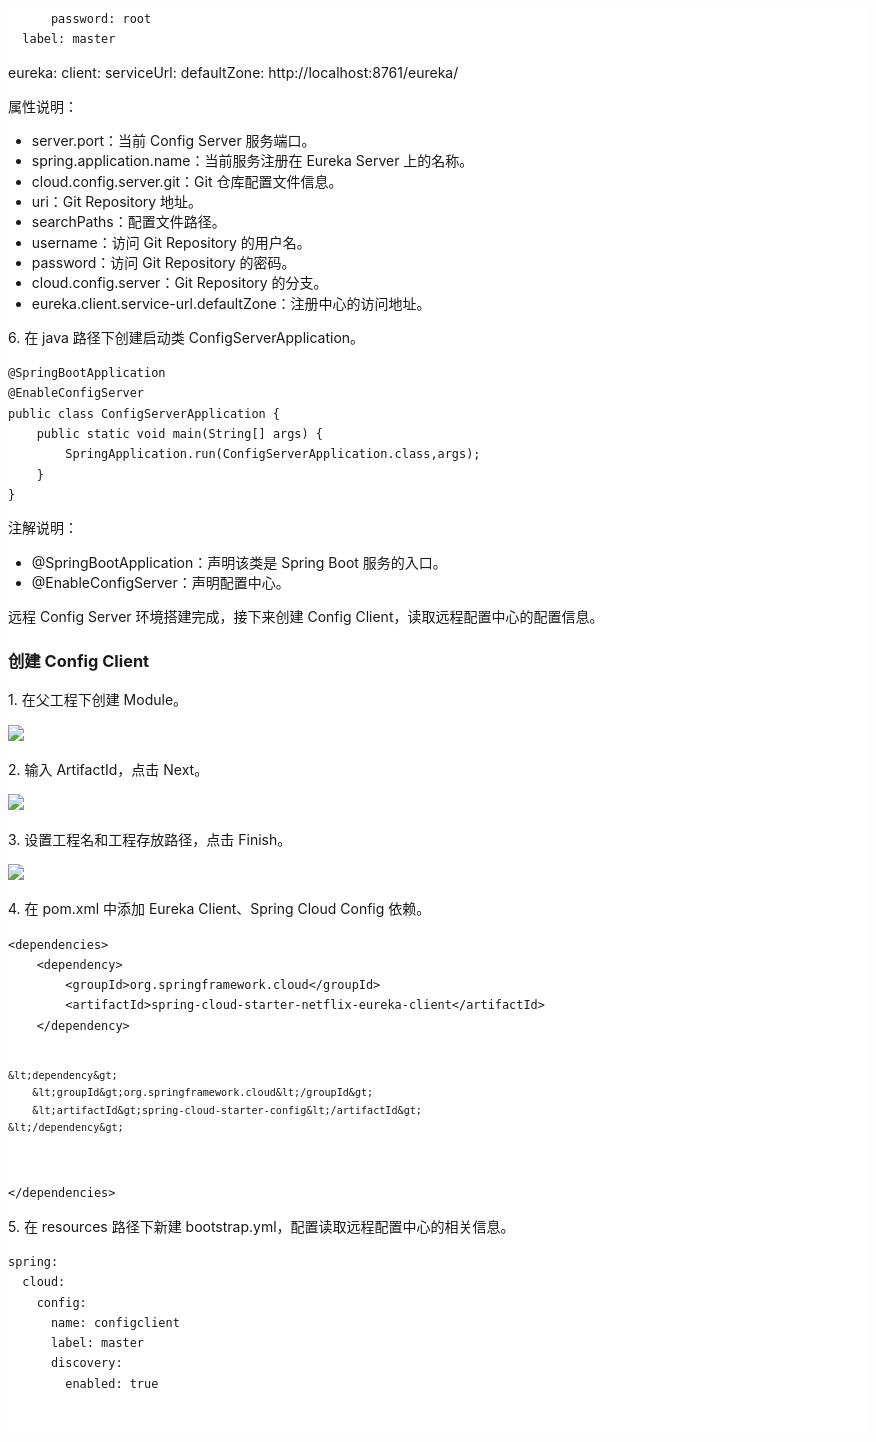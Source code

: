           password: root
      label: master
eureka:
  client:
    serviceUrl:
      defaultZone: http://localhost:8761/eureka/
</code></pre>
<p>属性说明：</p>
<ul>
<li>server.port：当前 Config Server 服务端口。</li>
<li>spring.application.name：当前服务注册在 Eureka Server 上的名称。</li>
<li>cloud.config.server.git：Git 仓库配置文件信息。</li>
<li>uri：Git Repository 地址。</li>
<li>searchPaths：配置文件路径。</li>
<li>username：访问 Git Repository 的用户名。</li>
<li>password：访问 Git Repository 的密码。</li>
<li>cloud.config.server：Git Repository 的分支。</li>
<li>eureka.client.service-url.defaultZone：注册中心的访问地址。</li>
</ul>
<p>6. 在 java 路径下创建启动类 ConfigServerApplication。</p>
<pre><code class="java language-java">@SpringBootApplication
@EnableConfigServer
public class ConfigServerApplication {
    public static void main(String[] args) {
        SpringApplication.run(ConfigServerApplication.class,args);
    }
}
</code></pre>
<p>注解说明：</p>
<ul>
<li>@SpringBootApplication：声明该类是 Spring Boot 服务的入口。</li>
<li>@EnableConfigServer：声明配置中心。</li>
</ul>
<p>远程 Config Server 环境搭建完成，接下来创建 Config Client，读取远程配置中心的配置信息。</p>
<h3 id="configclient">创建 Config Client</h3>
<p>1. 在父工程下创建 Module。</p>
<p><img src="https://images.gitbook.cn/8059f7b0-d7ab-11e9-8fae-816b29059b0c" width = "65%" /></p>
<p>2. 输入 ArtifactId，点击 Next。</p>
<p><img src="https://images.gitbook.cn/8db37a80-d7ab-11e9-8fae-816b29059b0c" width = "65%" /></p>
<p>3. 设置工程名和工程存放路径，点击 Finish。</p>
<p><img src="https://images.gitbook.cn/949d0a50-d7ab-11e9-8797-4924c0d7c082" width = "65%" /></p>
<p>4. 在 pom.xml 中添加 Eureka Client、Spring Cloud Config 依赖。</p>
<pre><code class="xml language-xml">&lt;dependencies&gt;
    &lt;dependency&gt;
        &lt;groupId&gt;org.springframework.cloud&lt;/groupId&gt;
        &lt;artifactId&gt;spring-cloud-starter-netflix-eureka-client&lt;/artifactId&gt;
    &lt;/dependency&gt;

    &lt;dependency&gt;
        &lt;groupId&gt;org.springframework.cloud&lt;/groupId&gt;
        &lt;artifactId&gt;spring-cloud-starter-config&lt;/artifactId&gt;
    &lt;/dependency&gt;
&lt;/dependencies&gt;
</code></pre>
<p>5. 在 resources 路径下新建 bootstrap.yml，配置读取远程配置中心的相关信息。</p>
<pre><code class="yaml language-yaml">spring:
  cloud:
    config:
      name: configclient
      label: master
      discovery:
        enabled: true